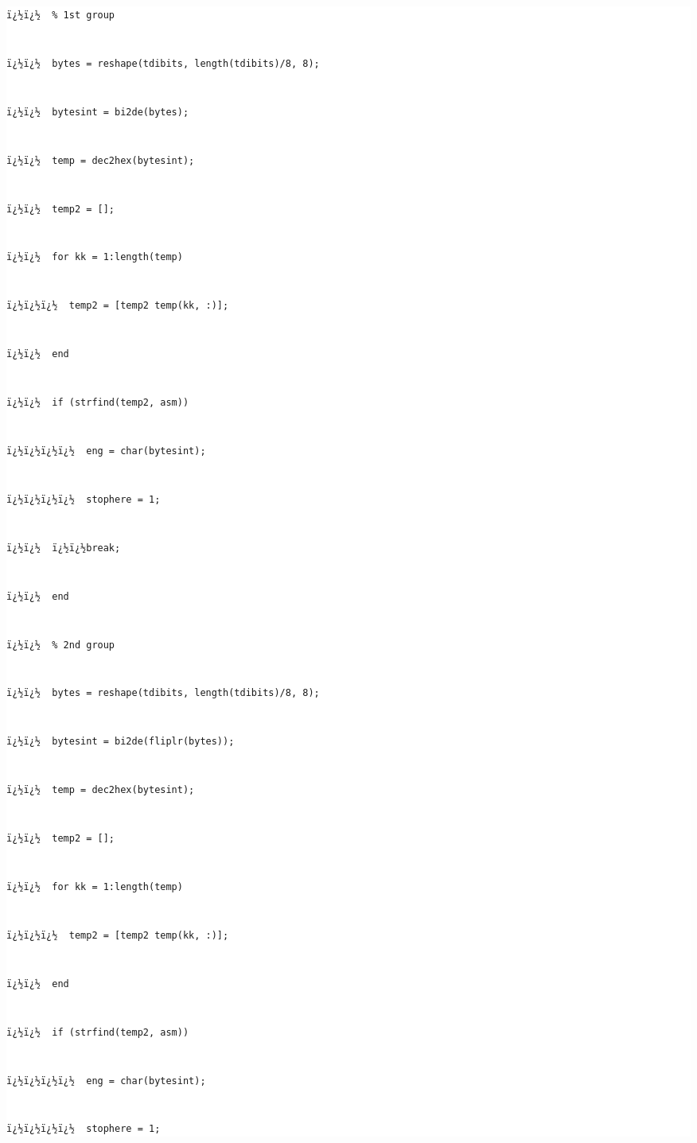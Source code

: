     
    ï¿½ï¿½  % 1st group
    
    
    ï¿½ï¿½  bytes = reshape(tdibits, length(tdibits)/8, 8);
    
    
    ï¿½ï¿½  bytesint = bi2de(bytes);
    
    
    ï¿½ï¿½  temp = dec2hex(bytesint);
    
    
    ï¿½ï¿½  temp2 = [];
    
    
    ï¿½ï¿½  for kk = 1:length(temp)
    
    
    ï¿½ï¿½ï¿½  temp2 = [temp2 temp(kk, :)];
    
    
    ï¿½ï¿½  end
    
    
    ï¿½ï¿½  if (strfind(temp2, asm))
    
    
    ï¿½ï¿½ï¿½ï¿½  eng = char(bytesint);
    
    
    ï¿½ï¿½ï¿½ï¿½  stophere = 1;
    
    
    ï¿½ï¿½  ï¿½ï¿½break;
    
    
    ï¿½ï¿½  end
    
    
    ï¿½ï¿½  % 2nd group
    
    
    ï¿½ï¿½  bytes = reshape(tdibits, length(tdibits)/8, 8);
    
    
    ï¿½ï¿½  bytesint = bi2de(fliplr(bytes));
    
    
    ï¿½ï¿½  temp = dec2hex(bytesint);
    
    
    ï¿½ï¿½  temp2 = [];
    
    
    ï¿½ï¿½  for kk = 1:length(temp)
    
    
    ï¿½ï¿½ï¿½  temp2 = [temp2 temp(kk, :)];
    
    
    ï¿½ï¿½  end
    
    
    ï¿½ï¿½  if (strfind(temp2, asm))
    
    
    ï¿½ï¿½ï¿½ï¿½  eng = char(bytesint);
    
    
    ï¿½ï¿½ï¿½ï¿½  stophere = 1;
    
    